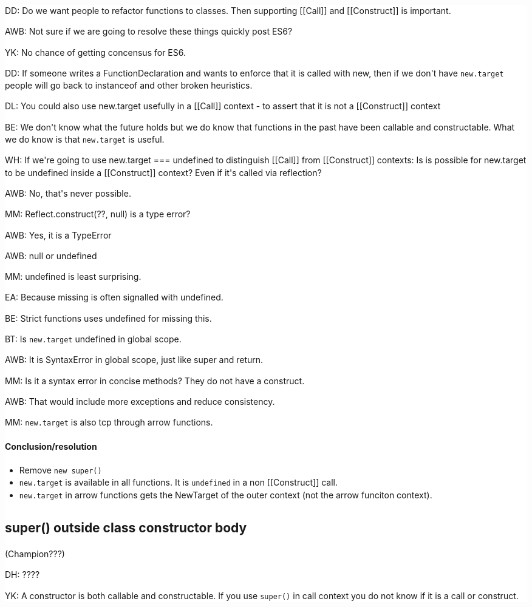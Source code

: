 DD: Do we want people to refactor functions to classes. Then supporting [[Call]] and [[Construct]] is important.

AWB: Not sure if we are going to resolve these things quickly post ES6?

YK: No chance of getting concensus for ES6.

DD: If someone writes a FunctionDeclaration and wants to enforce that it is called with new, then if we don't have `new.target` people will go back to instanceof and other broken heuristics.

DL: You could also use new.target usefully in a [[Call]] context - to assert that it is not a [[Construct]] context

BE: We don't know what the future holds but we do know that functions in the past have been callable and constructable. What we do know is that `new.target` is useful.

WH: If we're going to use new.target === undefined to distinguish [[Call]] from [[Construct]] contexts: Is is possible for new.target to be undefined inside a [[Construct]] context? Even if it's called via reflection?

AWB: No, that's never possible.

MM: Reflect.construct(??, null) is a type error?

AWB: Yes, it is a TypeError


AWB: null or undefined

MM: undefined is least surprising.

EA: Because missing is often signalled with undefined.

BE: Strict functions uses undefined for missing this.

BT: Is `new.target` undefined in global scope.

AWB: It is SyntaxError in global scope, just like super and return.

MM: Is it a syntax error in concise methods? They do not have a construct.

AWB: That would include more exceptions and reduce consistency.

MM: `new.target` is also tcp through arrow functions.

#### Conclusion/resolution

- Remove `new super()`
- `new.target` is available in all functions. It is `undefined` in a non [[Construct]] call.
- `new.target` in arrow functions gets the NewTarget of the outer context (not the arrow funciton context).


## super() outside class constructor body
(Champion???)

DH: ????

YK: A constructor is both callable and constructable. If you use `super()` in call context you do not know if it is a call or construct.

